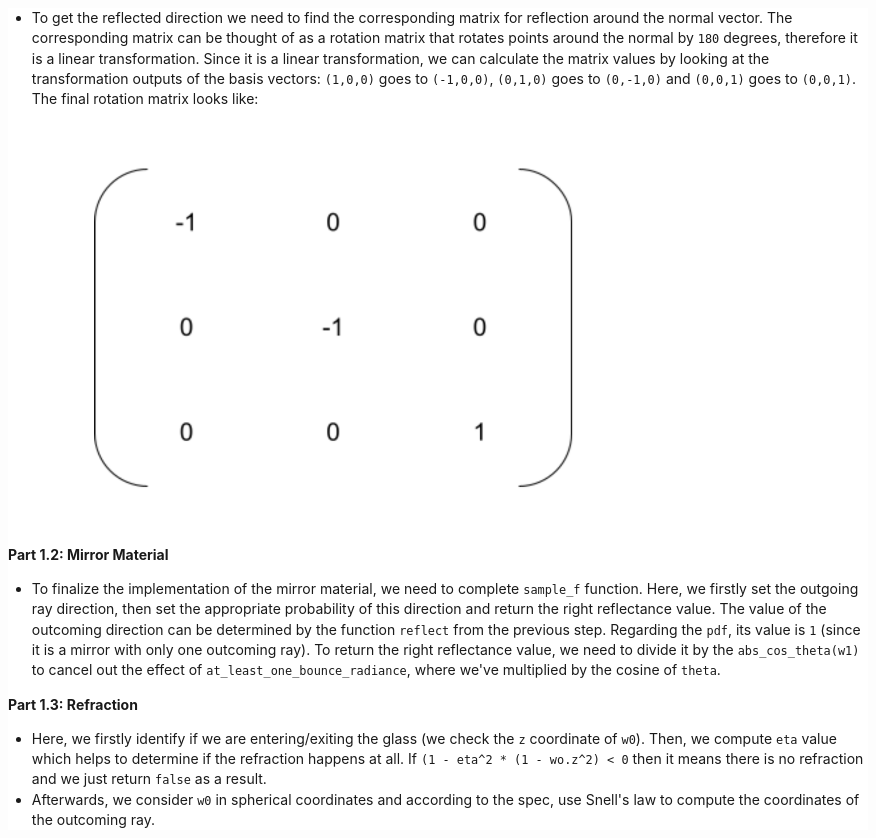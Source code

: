 - To get the reflected direction we need to find the corresponding matrix for reflection around the normal vector. The corresponding matrix can be thought of as a rotation matrix that rotates points around the normal by `180` degrees, therefore it is a linear transformation. Since it is a linear transformation, we can calculate the matrix values by looking at the transformation outputs of the basis vectors: `(1,0,0)` goes to `(-1,0,0)`, `(0,1,0)` goes to `(0,-1,0)` and `(0,0,1)` goes to `(0,0,1)`. The final rotation matrix looks like: 
    <p float="middle"> 
    <img src="img/part1_matrix.png" width="600"/>
    </p>

**Part 1.2: Mirror Material**
- To finalize the implementation of the mirror material, we need to complete `sample_f` function. Here, we firstly set the outgoing ray direction, then set the appropriate probability of this direction and return the right reflectance value. The value of the outcoming direction can be determined by the function `reflect` from the previous step. Regarding the `pdf`, its value is `1` (since it is a mirror with only one outcoming ray). To return the right reflectance value, we need to divide it by the `abs_cos_theta(w1)` to cancel out the effect of `at_least_one_bounce_radiance`, where we've multiplied by the cosine of `theta`. 

**Part 1.3: Refraction**
- Here, we firstly identify if we are entering/exiting the glass (we check the `z` coordinate of `w0`). Then, we compute `eta` value which helps to determine if the refraction happens at all. If `(1 - eta^2 * (1 - wo.z^2) < 0` then it means there is no refraction and we just return `false` as a result. 
- Afterwards, we consider `w0` in spherical coordinates and according to the spec, use Snell's law to compute the coordinates of the outcoming ray. 
 